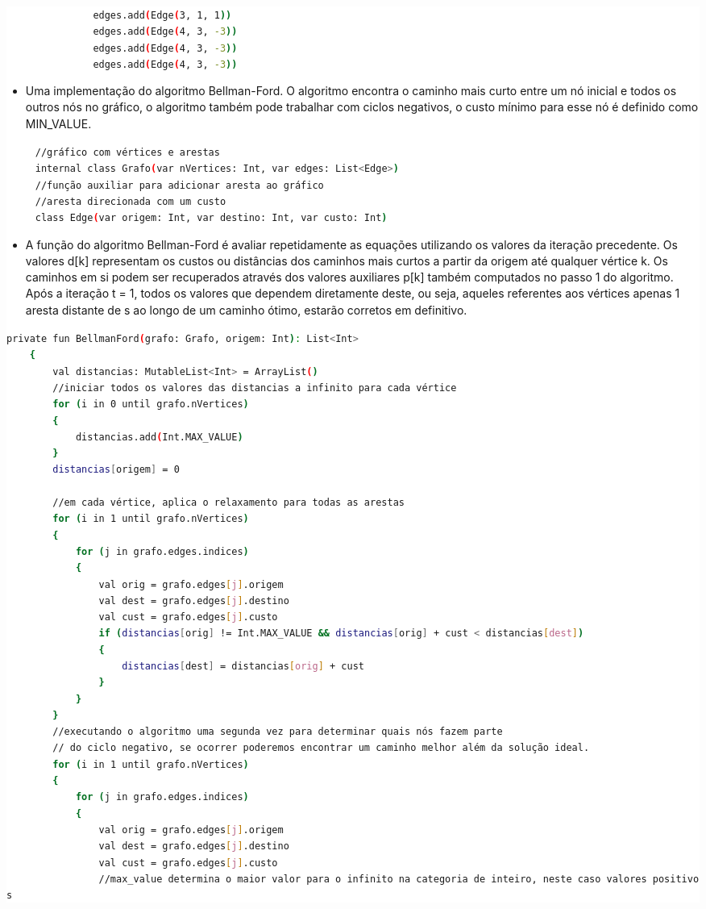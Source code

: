 ```sh
               edges.add(Edge(3, 1, 1))
               edges.add(Edge(4, 3, -3))
               edges.add(Edge(4, 3, -3))
               edges.add(Edge(4, 3, -3))

``` 
  - Uma implementação do algoritmo Bellman-Ford. O algoritmo encontra o caminho mais curto entre
  um nó inicial e todos os outros nós no gráfico, o algoritmo também pode trabalhar com ciclos
  negativos, o custo mínimo para esse nó é definido como MIN_VALUE. 
  
```sh
     //gráfico com vértices e arestas
     internal class Grafo(var nVertices: Int, var edges: List<Edge>)
     //função auxiliar para adicionar aresta ao gráfico
     //aresta direcionada com um custo
     class Edge(var origem: Int, var destino: Int, var custo: Int)

```
- A função do algoritmo Bellman-Ford é avaliar repetidamente as equações
 utilizando os valores da iteração precedente. Os valores d[k] representam 
 os custos ou distâncias dos caminhos mais curtos a partir da origem até qualquer vértice k.
 Os caminhos em si podem ser recuperados através dos valores  auxiliares p[k] 
 também computados no passo 1 do algoritmo. Após a iteração t = 1, todos os valores que 
 dependem diretamente deste, ou seja, aqueles referentes aos vértices apenas 
 1 aresta distante de s ao longo de um caminho ótimo, estarão corretos em definitivo.

```sh
private fun BellmanFord(grafo: Grafo, origem: Int): List<Int>
    {
        val distancias: MutableList<Int> = ArrayList()
        //iniciar todos os valores das distancias a infinito para cada vértice
        for (i in 0 until grafo.nVertices)
        {
            distancias.add(Int.MAX_VALUE)
        }
        distancias[origem] = 0

        //em cada vértice, aplica o relaxamento para todas as arestas
        for (i in 1 until grafo.nVertices)
        {
            for (j in grafo.edges.indices)
            {
                val orig = grafo.edges[j].origem
                val dest = grafo.edges[j].destino
                val cust = grafo.edges[j].custo
                if (distancias[orig] != Int.MAX_VALUE && distancias[orig] + cust < distancias[dest])
                {
                    distancias[dest] = distancias[orig] + cust
                }
            }
        }
        //executando o algoritmo uma segunda vez para determinar quais nós fazem parte
        // do ciclo negativo, se ocorrer poderemos encontrar um caminho melhor além da solução ideal.
        for (i in 1 until grafo.nVertices)
        {
            for (j in grafo.edges.indices)
            {
                val orig = grafo.edges[j].origem
                val dest = grafo.edges[j].destino
                val cust = grafo.edges[j].custo
                //max_value determina o maior valor para o infinito na categoria de inteiro, neste caso valores positivos
```